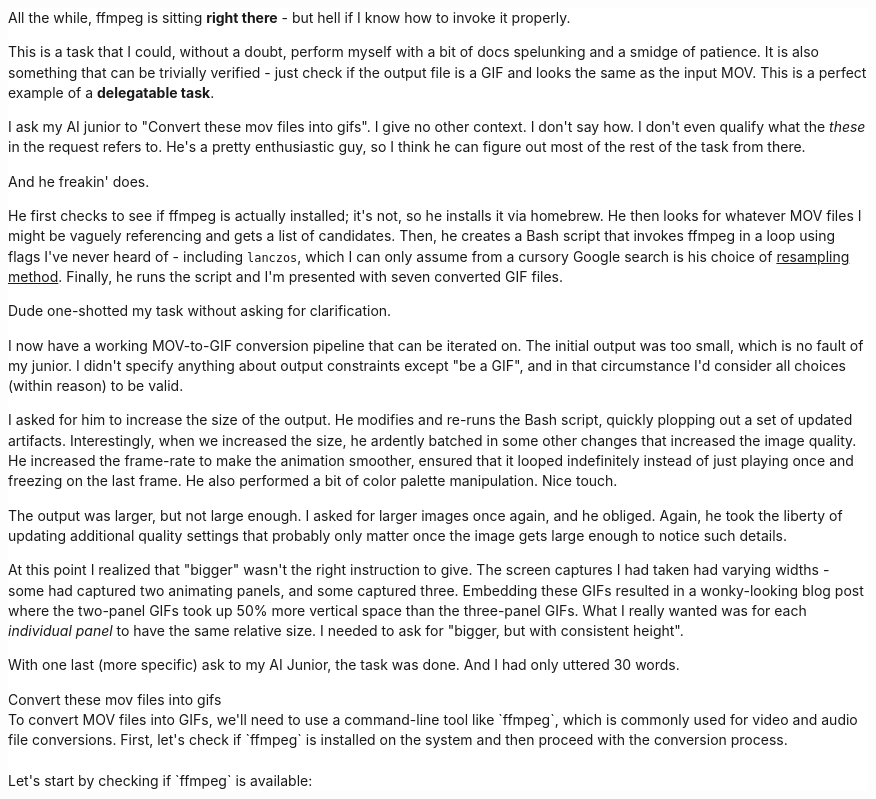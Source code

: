 [^1]: This may change in the near future, as I bet this would be a fairly task easy to delegate to my AI junior.

All the while, ffmpeg is sitting **right there** - but hell if I know how to invoke it properly.

This is a task that I could, without a doubt, perform myself with a bit of docs spelunking and a smidge of patience. It is also something that can be trivially verified - just check if the output file is a GIF and looks the same as the input MOV. This is a perfect example of a **delegatable task**.

I ask my AI junior to "Convert these mov files into gifs". I give no other context. I don't say how. I don't even qualify what the _these_ in the request refers to. He's a pretty enthusiastic guy, so I think he can figure out most of the rest of the task from there.

And he freakin' does.

He first checks to see if ffmpeg is actually installed; it's not, so he installs it via homebrew. He then looks for whatever MOV files I might be vaguely referencing and gets a list of candidates. Then, he creates a Bash script that invokes ffmpeg in a loop using flags I've never heard of - including `lanczos`, which I can only assume from a cursory Google search is his choice of [resampling method](https://en.wikipedia.org/wiki/Lanczos_resampling). Finally, he runs the script and I'm presented with seven converted GIF files.

Dude one-shotted my task without asking for clarification.

I now have a working MOV-to-GIF conversion pipeline that can be iterated on. The initial output was too small, which is no fault of my junior. I didn't specify anything about output constraints except "be a GIF", and in that circumstance I'd consider all choices (within reason) to be valid.

I asked for him to increase the size of the output. He modifies and re-runs the Bash script, quickly plopping out a set of updated artifacts. Interestingly, when we increased the size, he ardently batched in some other changes that increased the image quality. He increased the frame-rate to make the animation smoother, ensured that it looped indefinitely instead of just playing once and freezing on the last frame. He also performed a bit of color palette manipulation. Nice touch.

The output was larger, but not large enough. I asked for larger images once again, and he obliged. Again, he took the liberty of updating additional quality settings that probably only matter once the image gets large enough to notice such details.

At this point I realized that "bigger" wasn't the right instruction to give. The screen captures I had taken had varying widths - some had captured two animating panels, and some captured three. Embedding these GIFs resulted in a wonky-looking blog post where the two-panel GIFs took up 50% more vertical space than the three-panel GIFs. What I really wanted was for each _individual panel_ to have the same relative size. I needed to ask for "bigger, but with consistent height".

With one last (more specific) ask to my AI Junior, the task was done. And I had only uttered 30 words.

<span class="conversation-header"></span>
<div class="conversation">
<div class="turn">
<div class="user">Convert these mov files into gifs</div>

<div class="response">
<div class="assistant">
To convert MOV files into GIFs, we'll need to use a command-line tool like `ffmpeg`, which is commonly used for video and audio file conversions. First, let's check if `ffmpeg` is installed on the system and then proceed with the conversion process.
<br /><br />
Let's start by checking if `ffmpeg` is available:
</div>
